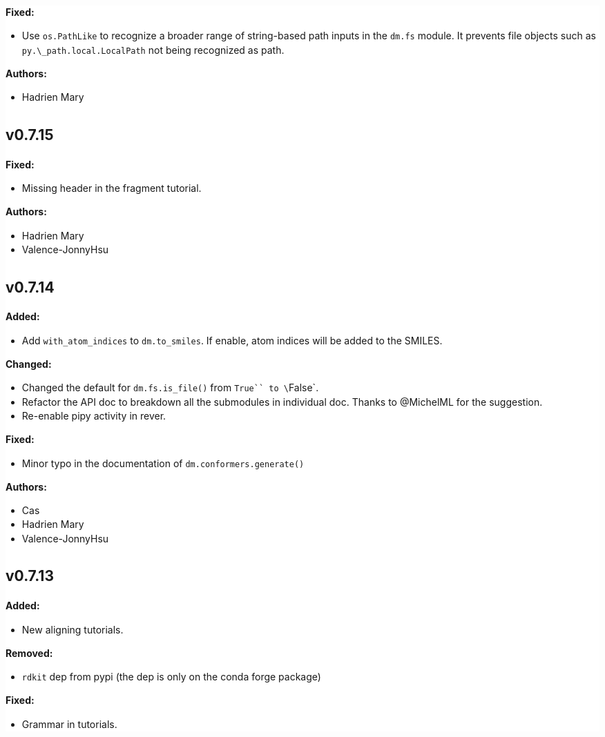 **Fixed:**

- Use `os.PathLike` to recognize a broader range of string-based path
  inputs in the `dm.fs` module. It prevents file objects such as
  `py.\_path.local.LocalPath` not being recognized as path.

**Authors:**

- Hadrien Mary

## v0.7.15

**Fixed:**

- Missing header in the fragment tutorial.

**Authors:**

- Hadrien Mary
- Valence-JonnyHsu

## v0.7.14

**Added:**

- Add `with_atom_indices` to `dm.to_smiles`. If enable, atom indices
  will be added to the SMILES.

**Changed:**

- Changed the default for `dm.fs.is_file()` from
  ` True`` to \ `False\`.
- Refactor the API doc to breakdown all the submodules in individual
  doc. Thanks to @MichelML for the suggestion.
- Re-enable pipy activity in rever.

**Fixed:**

- Minor typo in the documentation of `dm.conformers.generate()`

**Authors:**

- Cas
- Hadrien Mary
- Valence-JonnyHsu

## v0.7.13

**Added:**

- New aligning tutorials.

**Removed:**

- `rdkit` dep from pypi (the dep is only on the conda forge package)

**Fixed:**

- Grammar in tutorials.
